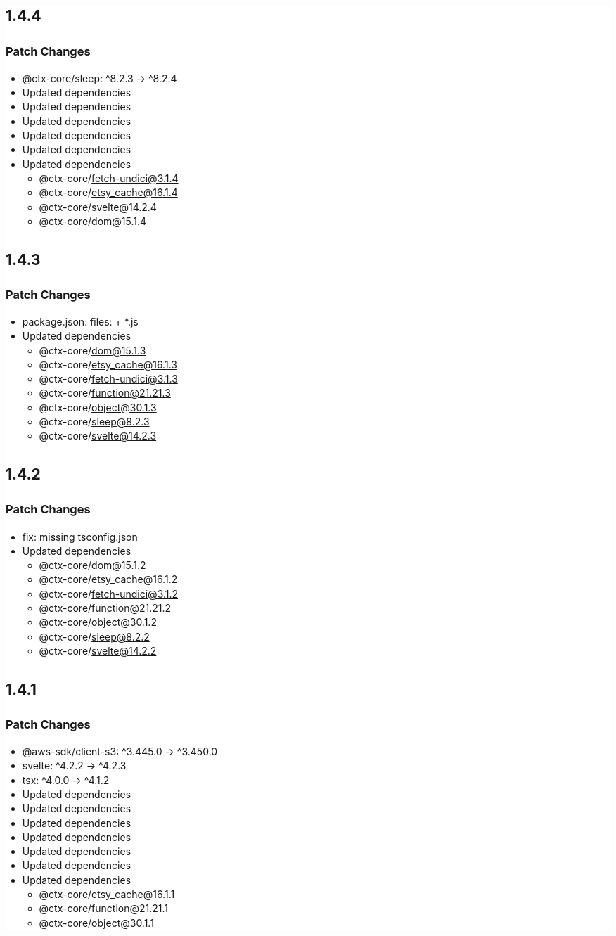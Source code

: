 ## 1.4.4

### Patch Changes

- @ctx-core/sleep: ^8.2.3 -> ^8.2.4
- Updated dependencies
- Updated dependencies
- Updated dependencies
- Updated dependencies
- Updated dependencies
- Updated dependencies
  - @ctx-core/fetch-undici@3.1.4
  - @ctx-core/etsy_cache@16.1.4
  - @ctx-core/svelte@14.2.4
  - @ctx-core/dom@15.1.4

## 1.4.3

### Patch Changes

- package.json: files: + \*.js
- Updated dependencies
  - @ctx-core/dom@15.1.3
  - @ctx-core/etsy_cache@16.1.3
  - @ctx-core/fetch-undici@3.1.3
  - @ctx-core/function@21.21.3
  - @ctx-core/object@30.1.3
  - @ctx-core/sleep@8.2.3
  - @ctx-core/svelte@14.2.3

## 1.4.2

### Patch Changes

- fix: missing tsconfig.json
- Updated dependencies
  - @ctx-core/dom@15.1.2
  - @ctx-core/etsy_cache@16.1.2
  - @ctx-core/fetch-undici@3.1.2
  - @ctx-core/function@21.21.2
  - @ctx-core/object@30.1.2
  - @ctx-core/sleep@8.2.2
  - @ctx-core/svelte@14.2.2

## 1.4.1

### Patch Changes

- @aws-sdk/client-s3: ^3.445.0 -> ^3.450.0
- svelte: ^4.2.2 -> ^4.2.3
- tsx: ^4.0.0 -> ^4.1.2
- Updated dependencies
- Updated dependencies
- Updated dependencies
- Updated dependencies
- Updated dependencies
- Updated dependencies
- Updated dependencies
  - @ctx-core/etsy_cache@16.1.1
  - @ctx-core/function@21.21.1
  - @ctx-core/object@30.1.1